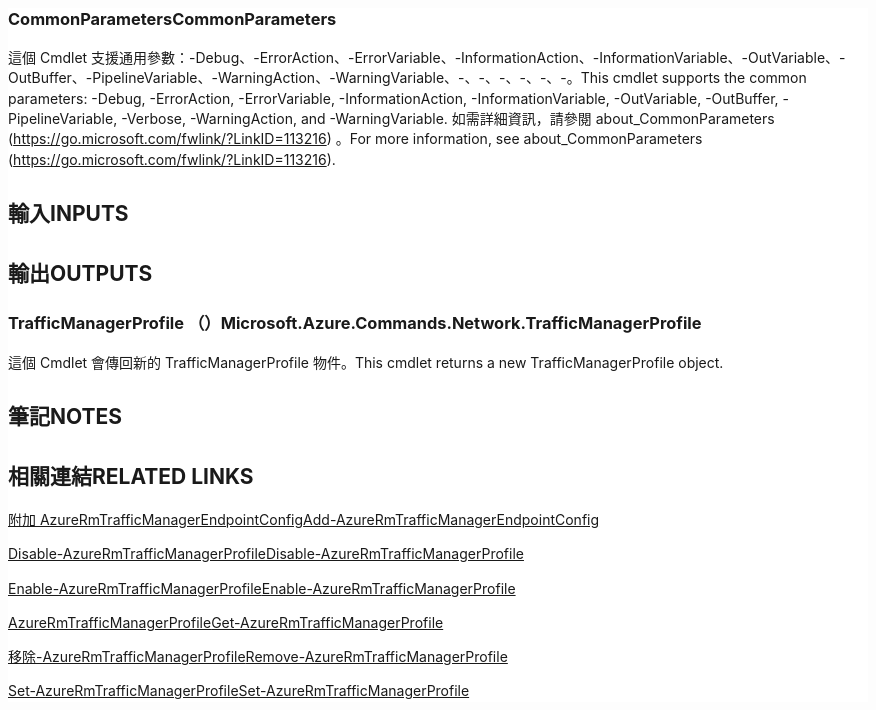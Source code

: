 ### <span data-ttu-id="f5a6c-165">CommonParameters</span><span class="sxs-lookup"><span data-stu-id="f5a6c-165">CommonParameters</span></span>
<span data-ttu-id="f5a6c-166">這個 Cmdlet 支援通用參數：-Debug、-ErrorAction、-ErrorVariable、-InformationAction、-InformationVariable、-OutVariable、-OutBuffer、-PipelineVariable、-WarningAction、-WarningVariable、-、-、-、-、-、-。</span><span class="sxs-lookup"><span data-stu-id="f5a6c-166">This cmdlet supports the common parameters: -Debug, -ErrorAction, -ErrorVariable, -InformationAction, -InformationVariable, -OutVariable, -OutBuffer, -PipelineVariable, -Verbose, -WarningAction, and -WarningVariable.</span></span> <span data-ttu-id="f5a6c-167">如需詳細資訊，請參閱 about_CommonParameters (https://go.microsoft.com/fwlink/?LinkID=113216) 。</span><span class="sxs-lookup"><span data-stu-id="f5a6c-167">For more information, see about_CommonParameters (https://go.microsoft.com/fwlink/?LinkID=113216).</span></span>

## <span data-ttu-id="f5a6c-168">輸入</span><span class="sxs-lookup"><span data-stu-id="f5a6c-168">INPUTS</span></span>

## <span data-ttu-id="f5a6c-169">輸出</span><span class="sxs-lookup"><span data-stu-id="f5a6c-169">OUTPUTS</span></span>

### <span data-ttu-id="f5a6c-170">TrafficManagerProfile （）</span><span class="sxs-lookup"><span data-stu-id="f5a6c-170">Microsoft.Azure.Commands.Network.TrafficManagerProfile</span></span>
<span data-ttu-id="f5a6c-171">這個 Cmdlet 會傳回新的 TrafficManagerProfile 物件。</span><span class="sxs-lookup"><span data-stu-id="f5a6c-171">This cmdlet returns a new TrafficManagerProfile object.</span></span>

## <span data-ttu-id="f5a6c-172">筆記</span><span class="sxs-lookup"><span data-stu-id="f5a6c-172">NOTES</span></span>

## <span data-ttu-id="f5a6c-173">相關連結</span><span class="sxs-lookup"><span data-stu-id="f5a6c-173">RELATED LINKS</span></span>

[<span data-ttu-id="f5a6c-174">附加 AzureRmTrafficManagerEndpointConfig</span><span class="sxs-lookup"><span data-stu-id="f5a6c-174">Add-AzureRmTrafficManagerEndpointConfig</span></span>](./Add-AzureRmTrafficManagerEndpointConfig.md)

[<span data-ttu-id="f5a6c-175">Disable-AzureRmTrafficManagerProfile</span><span class="sxs-lookup"><span data-stu-id="f5a6c-175">Disable-AzureRmTrafficManagerProfile</span></span>](./Disable-AzureRmTrafficManagerProfile.md)

[<span data-ttu-id="f5a6c-176">Enable-AzureRmTrafficManagerProfile</span><span class="sxs-lookup"><span data-stu-id="f5a6c-176">Enable-AzureRmTrafficManagerProfile</span></span>](./Enable-AzureRmTrafficManagerProfile.md)

[<span data-ttu-id="f5a6c-177">AzureRmTrafficManagerProfile</span><span class="sxs-lookup"><span data-stu-id="f5a6c-177">Get-AzureRmTrafficManagerProfile</span></span>](./Get-AzureRmTrafficManagerProfile.md)

[<span data-ttu-id="f5a6c-178">移除-AzureRmTrafficManagerProfile</span><span class="sxs-lookup"><span data-stu-id="f5a6c-178">Remove-AzureRmTrafficManagerProfile</span></span>](./Remove-AzureRmTrafficManagerProfile.md)

[<span data-ttu-id="f5a6c-179">Set-AzureRmTrafficManagerProfile</span><span class="sxs-lookup"><span data-stu-id="f5a6c-179">Set-AzureRmTrafficManagerProfile</span></span>](./Set-AzureRmTrafficManagerProfile.md)


